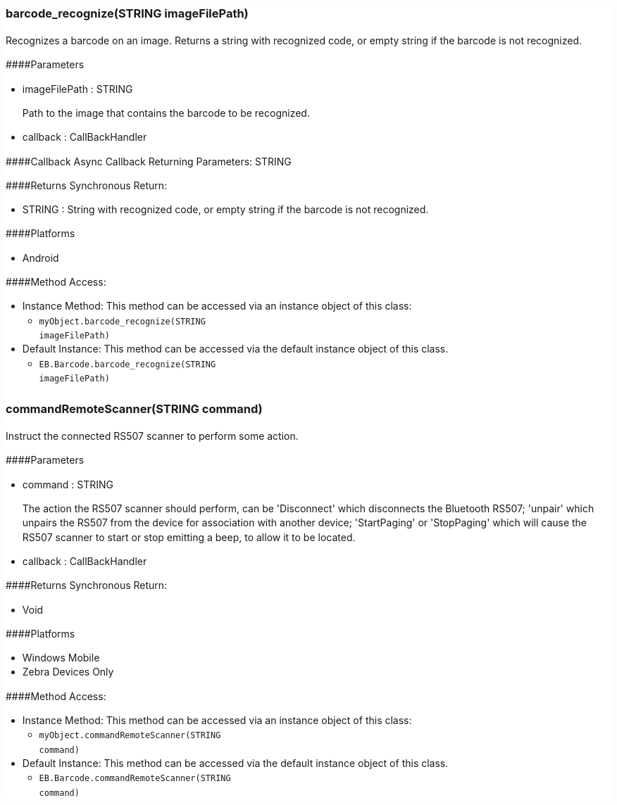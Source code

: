 
### barcode_recognize(<span class="text-info">STRING</span> imageFilePath)
Recognizes a barcode on an image. Returns a string with recognized code, or empty string if the barcode is not recognized.

####Parameters
<ul><li>imageFilePath : <span class='text-info'>STRING</span><p>Path to the image that contains the barcode to be recognized. </p></li><li>callback : <span class='text-info'>CallBackHandler</span></li></ul>

####Callback
Async Callback Returning Parameters: <span class='text-info'>STRING</span></p><ul></ul>

####Returns
Synchronous Return:

* STRING : String with recognized code, or empty string if the barcode is not recognized.

####Platforms

* Android

####Method Access:

* Instance Method: This method can be accessed via an instance object of this class: 
	* <code>myObject.barcode_recognize(<span class="text-info">STRING</span> imageFilePath)</code>
* Default Instance: This method can be accessed via the default instance object of this class. 
	* <code>EB.Barcode.barcode_recognize(<span class="text-info">STRING</span> imageFilePath)</code> 


### commandRemoteScanner(<span class="text-info">STRING</span> command)
Instruct the connected RS507 scanner to perform some action.

####Parameters
<ul><li>command : <span class='text-info'>STRING</span><p>The action the RS507 scanner should perform, can be 'Disconnect' which disconnects the Bluetooth RS507; 'unpair' which unpairs the RS507 from the device for association with another device; 'StartPaging' or 'StopPaging' which will cause the RS507 scanner to start or stop emitting a beep, to allow it to be located. </p></li><li>callback : <span class='text-info'>CallBackHandler</span></li></ul>

####Returns
Synchronous Return:

* Void

####Platforms

* Windows Mobile
* Zebra Devices Only

####Method Access:

* Instance Method: This method can be accessed via an instance object of this class: 
	* <code>myObject.commandRemoteScanner(<span class="text-info">STRING</span> command)</code>
* Default Instance: This method can be accessed via the default instance object of this class. 
	* <code>EB.Barcode.commandRemoteScanner(<span class="text-info">STRING</span> command)</code> 
